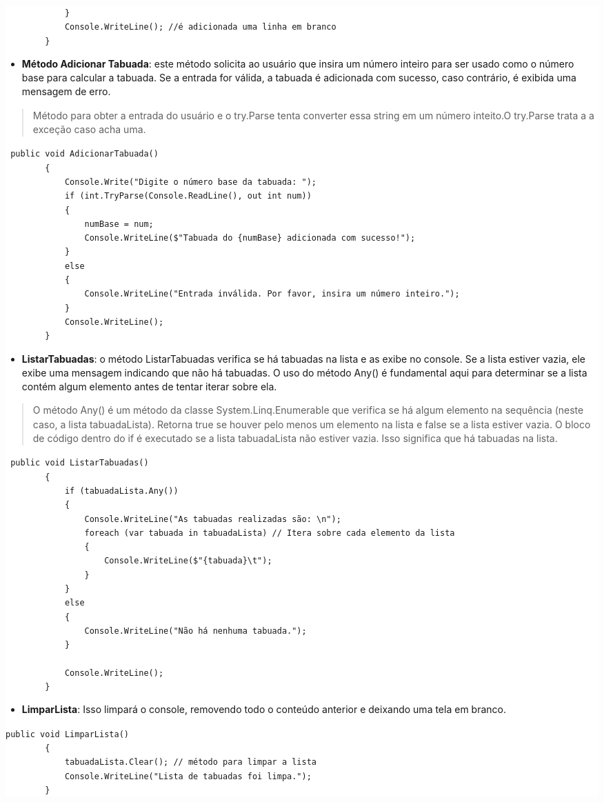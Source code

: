 ```
            }
            Console.WriteLine(); //é adicionada uma linha em branco
        }
  ```
- **Método Adicionar Tabuada**: este método solicita ao usuário que insira um número inteiro para ser usado como o número base para calcular a tabuada. Se a entrada for válida, a tabuada é adicionada com sucesso, caso contrário, é exibida uma mensagem de erro.
> Método para obter a entrada do usuário e o try.Parse tenta converter essa string em um número inteito.O try.Parse trata a a exceção caso acha uma. 

```
 public void AdicionarTabuada()
        {
            Console.Write("Digite o número base da tabuada: ");           
            if (int.TryParse(Console.ReadLine(), out int num))
            {
                numBase = num;
                Console.WriteLine($"Tabuada do {numBase} adicionada com sucesso!");
            }
            else
            {
                Console.WriteLine("Entrada inválida. Por favor, insira um número inteiro.");
            }
            Console.WriteLine(); 
        }
```

- **ListarTabuadas**: o método ListarTabuadas verifica se há tabuadas na lista e as exibe no console. Se a lista estiver vazia, ele exibe uma mensagem indicando que não há tabuadas. O uso do método Any() é fundamental aqui para determinar se a lista contém algum elemento antes de tentar iterar sobre ela.
> O método Any() é um método da classe System.Linq.Enumerable que verifica se há algum elemento na sequência (neste caso, a lista tabuadaLista).
> Retorna true se houver pelo menos um elemento na lista e false se a lista estiver vazia.
> O bloco de código dentro do if é executado se a lista tabuadaLista não estiver vazia. Isso significa que há tabuadas na lista.

```
 public void ListarTabuadas()
        {
            if (tabuadaLista.Any()) 
            {
                Console.WriteLine("As tabuadas realizadas são: \n");
                foreach (var tabuada in tabuadaLista) // Itera sobre cada elemento da lista 
                {
                    Console.WriteLine($"{tabuada}\t");
                }
            }
            else
            {
                Console.WriteLine("Não há nenhuma tabuada.");
            }
            
            Console.WriteLine(); 
        }
```
- **LimparLista**: Isso limpará o console, removendo todo o conteúdo anterior e deixando uma tela em branco.
```
public void LimparLista()
        {
            tabuadaLista.Clear(); // método para limpar a lista 
            Console.WriteLine("Lista de tabuadas foi limpa.");
        }
```